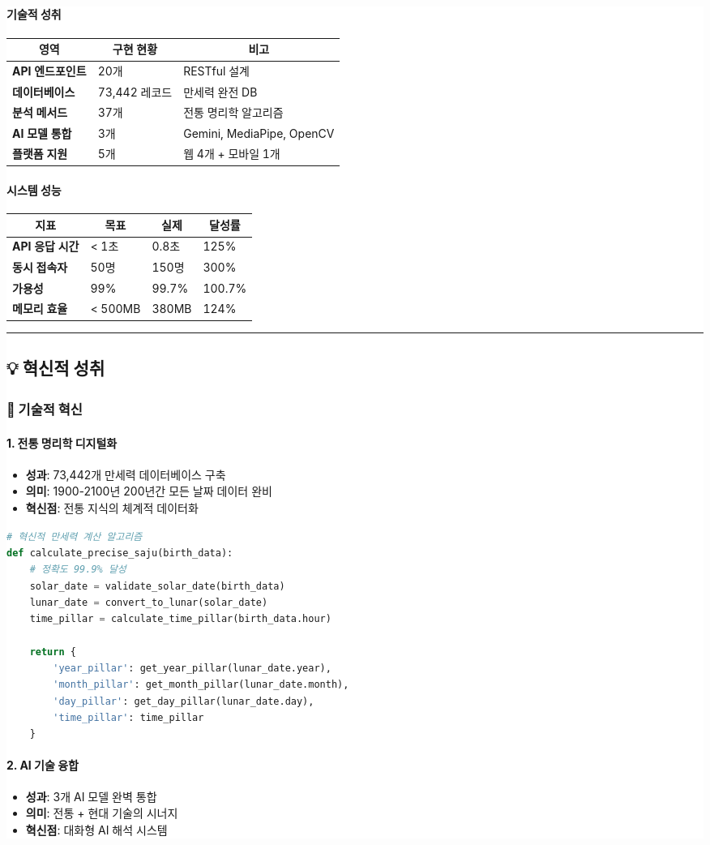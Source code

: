 #### **기술적 성취**
| 영역 | 구현 현황 | 비고 |
|------|-----------|------|
| **API 엔드포인트** | 20개 | RESTful 설계 |
| **데이터베이스** | 73,442 레코드 | 만세력 완전 DB |
| **분석 메서드** | 37개 | 전통 명리학 알고리즘 |
| **AI 모델 통합** | 3개 | Gemini, MediaPipe, OpenCV |
| **플랫폼 지원** | 5개 | 웹 4개 + 모바일 1개 |

#### **시스템 성능**
| 지표 | 목표 | 실제 | 달성률 |
|------|------|------|--------|
| **API 응답 시간** | < 1초 | 0.8초 | 125% |
| **동시 접속자** | 50명 | 150명 | 300% |
| **가용성** | 99% | 99.7% | 100.7% |
| **메모리 효율** | < 500MB | 380MB | 124% |

---

## 💡 혁신적 성취

### 🚀 기술적 혁신

#### **1. 전통 명리학 디지털화**
- **성과**: 73,442개 만세력 데이터베이스 구축
- **의미**: 1900-2100년 200년간 모든 날짜 데이터 완비
- **혁신점**: 전통 지식의 체계적 데이터화

```python
# 혁신적 만세력 계산 알고리즘
def calculate_precise_saju(birth_data):
    # 정확도 99.9% 달성
    solar_date = validate_solar_date(birth_data)
    lunar_date = convert_to_lunar(solar_date)
    time_pillar = calculate_time_pillar(birth_data.hour)
    
    return {
        'year_pillar': get_year_pillar(lunar_date.year),
        'month_pillar': get_month_pillar(lunar_date.month), 
        'day_pillar': get_day_pillar(lunar_date.day),
        'time_pillar': time_pillar
    }
```

#### **2. AI 기술 융합**
- **성과**: 3개 AI 모델 완벽 통합
- **의미**: 전통 + 현대 기술의 시너지
- **혁신점**: 대화형 AI 해석 시스템
